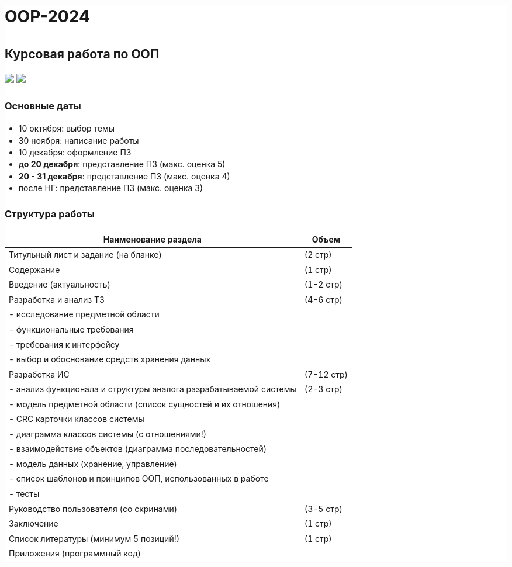 # OOP-2024

## Курсовая работа по ООП

<img src="https://img.shields.io/github/commit-activity/m/nntu-cs/OOP-2024?color=lime&style=for-the-badge">
<img src="https://img.shields.io/github/last-commit/nntu-cs/OOP-2024?color=darkgreen&style=for-the-badge">

### Основные даты

- 10 октября: выбор темы
- 30 ноября: написание работы
- 10 декабря: оформление ПЗ
- **до 20 декабря**: представление ПЗ (макс. оценка 5)
- **20 - 31 декабря**: представление ПЗ (макс. оценка 4)
- после НГ: представление ПЗ (макс. оценка 3)

### Структура работы

| Наименование раздела                               | Объем      |
| -------------------------------------------------- | ---------- |
| Титульный лист и задание (на бланке)               | (2 стр)    |
| Содержание                                         | (1 стр)    |
| Введение (актуальность)                            | (1-2 стр)  |
| Разработка и анализ ТЗ                             | (4-6 стр)  |
| - исследование предметной области                  |            |
| - функциональные требования                        |            |
| - требования к интерфейсу                          |            |
| - выбор и обоснование средств хранения данных      |            |
| Разработка ИС                                      | (7-12 стр) |
| - анализ функционала и структуры аналога разрабатываемой системы | (2-3 стр) | 
| - модель предметной области  (список сущностей и их отношения)                      |            |
| - CRC карточки классов системы                     |            |
| - диаграмма классов системы  (с отношениями!)                      |            |
| - взаимодействие объектов (диаграмма последовательностей)                         |            |
| - модель данных  (хранение, управление)                                  |            |
| - список шаблонов и принципов ООП, использованных в работе | |
| - тесты                                            |            |
| Руководство пользователя (со скринами)             | (3-5 стр)  |
| Заключение                                         | (1 стр)    |
| Список литературы (минимум 5 позиций!)             | (1 стр)    |
| Приложения (программный код)                       |            |
